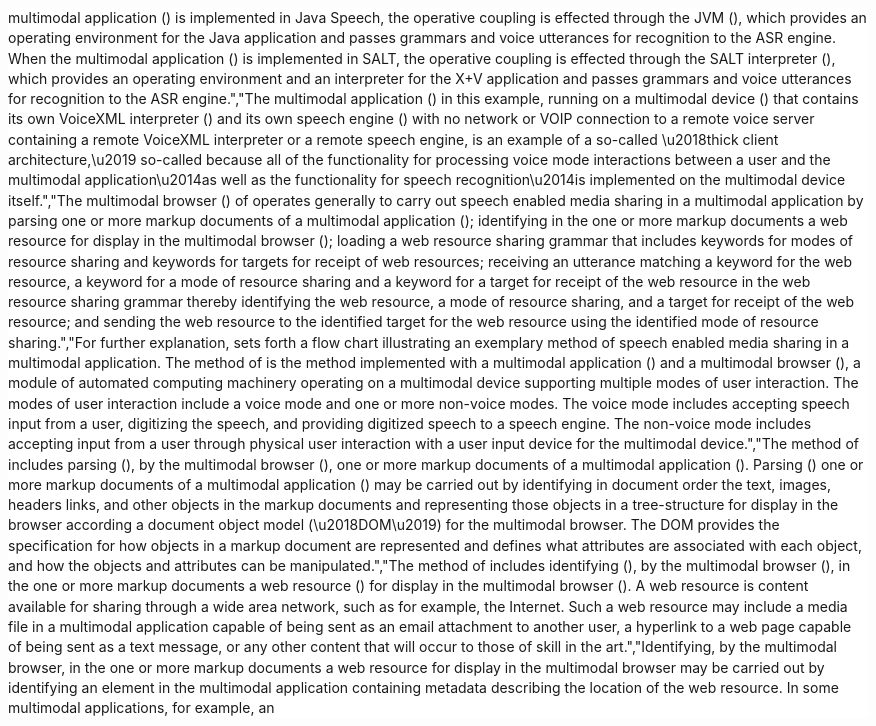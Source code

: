 multimodal application () is implemented in Java Speech, the operative coupling is effected through the JVM (), which provides an operating environment for the Java application and passes grammars and voice utterances for recognition to the ASR engine. When the multimodal application () is implemented in SALT, the operative coupling is effected through the SALT interpreter (), which provides an operating environment and an interpreter for the X+V application and passes grammars and voice utterances for recognition to the ASR engine.","The multimodal application () in this example, running on a multimodal device () that contains its own VoiceXML interpreter () and its own speech engine () with no network or VOIP connection to a remote voice server containing a remote VoiceXML interpreter or a remote speech engine, is an example of a so-called \u2018thick client architecture,\u2019 so-called because all of the functionality for processing voice mode interactions between a user and the multimodal application\u2014as well as the functionality for speech recognition\u2014is implemented on the multimodal device itself.","The multimodal browser () of  operates generally to carry out speech enabled media sharing in a multimodal application by parsing one or more markup documents of a multimodal application (); identifying in the one or more markup documents a web resource for display in the multimodal browser (); loading a web resource sharing grammar that includes keywords for modes of resource sharing and keywords for targets for receipt of web resources; receiving an utterance matching a keyword for the web resource, a keyword for a mode of resource sharing and a keyword for a target for receipt of the web resource in the web resource sharing grammar thereby identifying the web resource, a mode of resource sharing, and a target for receipt of the web resource; and sending the web resource to the identified target for the web resource using the identified mode of resource sharing.","For further explanation,  sets forth a flow chart illustrating an exemplary method of speech enabled media sharing in a multimodal application. The method of  is the method implemented with a multimodal application () and a multimodal browser (), a module of automated computing machinery operating on a multimodal device supporting multiple modes of user interaction. The modes of user interaction include a voice mode and one or more non-voice modes. The voice mode includes accepting speech input from a user, digitizing the speech, and providing digitized speech to a speech engine. The non-voice mode includes accepting input from a user through physical user interaction with a user input device for the multimodal device.","The method of  includes parsing (), by the multimodal browser (), one or more markup documents of a multimodal application (). Parsing () one or more markup documents of a multimodal application () may be carried out by identifying in document order the text, images, headers links, and other objects in the markup documents and representing those objects in a tree-structure for display in the browser according a document object model (\u2018DOM\u2019) for the multimodal browser. The DOM provides the specification for how objects in a markup document are represented and defines what attributes are associated with each object, and how the objects and attributes can be manipulated.","The method of  includes identifying (), by the multimodal browser (), in the one or more markup documents a web resource () for display in the multimodal browser (). A web resource is content available for sharing through a wide area network, such as for example, the Internet. Such a web resource may include a media file in a multimodal application capable of being sent as an email attachment to another user, a hyperlink to a web page capable of being sent as a text message, or any other content that will occur to those of skill in the art.","Identifying, by the multimodal browser, in the one or more markup documents a web resource for display in the multimodal browser may be carried out by identifying an element in the multimodal application containing metadata describing the location of the web resource. In some multimodal applications, for example, an <object> element may contain a data attribute containing metadata describing the location of a web resource for media sharing according to embodiments of the present invention.","Identifying, by the multimodal browser, in the one or more markup documents a web resource for display in the multimodal browser may be carried out by identifying markup designating a hyperlink to a web resource. A \u2018hyperlink\u2019 is a reference to a URL which when invoked requests access to a resource identified by the URL. A \u2018hyperlink\u2019 may include links to URLs effected through an anchor elements. An anchor element is a markup language element that identifies and implements a hyperlink. An exemplary form of an anchor element, here expressed in HTML, is: [0104]<a href=\u201chttp:\/\/SrvrX\/MediaFileY\u201d>Cool Video File<\/a>","This example anchor element includes a start tag <a>, and end tag <\/a>, an href attribute that identifies the target of the link as a media file named \u2018MediaFileY\u2019 on a web server named \u2018SrvrX,\u2019 and an anchor. The \u201canchor\u201d is the display text that is set forth between the start tag and the end tag. That is, in this example, the anchor is the text \u201cCool Video File.\u201d In typical usage, the anchor is displayed in highlighting, underscored, inverse, specially colored, or some other fashion setting it apart from other screen text and identifying it as an available hyperlink. In addition, the screen display area of the anchor is often sensitized to user interface operations such as GUI pointer operations such as mouse clicks.","Identifying in the one or more
